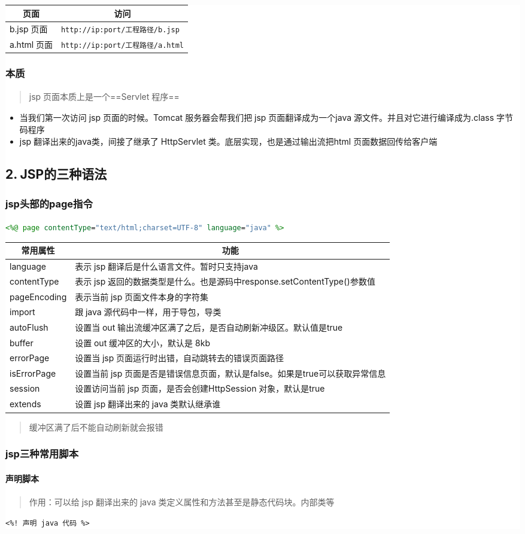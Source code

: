 | 页面        | 访问                             |
| ----------- | -------------------------------- |
| b.jsp 页面  | `http://ip:port/工程路径/b.jsp`  |
| a.html 页面 | `http://ip:port/工程路径/a.html` |



### 本质

> jsp 页面本质上是一个==Servlet 程序==

- 当我们第一次访问 jsp 页面的时候。Tomcat 服务器会帮我们把 jsp 页面翻译成为一个java 源文件。并且对它进行编译成为.class 字节码程序
- jsp 翻译出来的java类，间接了继承了 HttpServlet 类。底层实现，也是通过输出流把html 页面数据回传给客户端





## 2. JSP的三种语法

### jsp头部的page指令

```jsp
<%@ page contentType="text/html;charset=UTF-8" language="java" %>
```

| 常用属性     | 功能                                                         |
| ------------ | ------------------------------------------------------------ |
| language     | 表示 jsp 翻译后是什么语言文件。暂时只支持java                |
| contentType  | 表示 jsp 返回的数据类型是什么。也是源码中response.setContentType()参数值 |
| pageEncoding | 表示当前 jsp 页面文件本身的字符集                            |
| import       | 跟 java 源代码中一样，用于导包，导类                         |
| autoFlush    | 设置当 out 输出流缓冲区满了之后，是否自动刷新冲级区。默认值是true |
| buffer       | 设置 out 缓冲区的大小，默认是 8kb                            |
| errorPage    | 设置当 jsp 页面运行时出错，自动跳转去的错误页面路径          |
| isErrorPage  | 设置当前 jsp 页面是否是错误信息页面，默认是false。如果是true可以获取异常信息 |
| session      | 设置访问当前 jsp 页面，是否会创建HttpSession 对象，默认是true |
| extends      | 设置 jsp 翻译出来的 java 类默认继承谁                        |

> 缓冲区满了后不能自动刷新就会报错



### jsp三种常用脚本

#### 声明脚本
> 作用：可以给 jsp 翻译出来的 java 类定义属性和方法甚至是静态代码块。内部类等
```
<%! 声明 java 代码 %>
```
